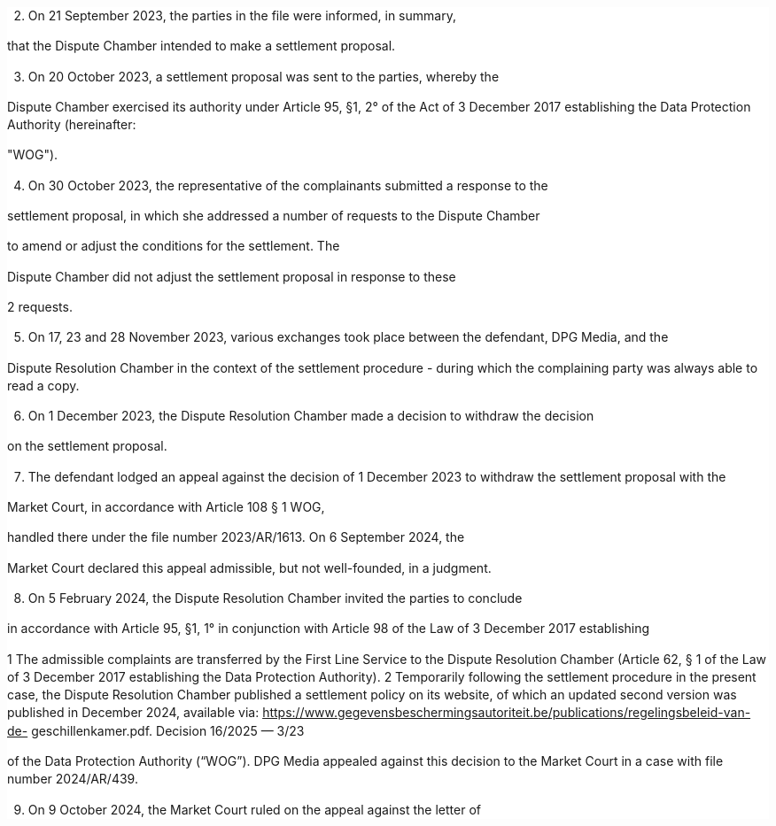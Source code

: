 2. On 21 September 2023, the parties in the file were informed, in summary,

that the Dispute Chamber intended to make a settlement proposal.

3. On 20 October 2023, a settlement proposal was sent to the parties, whereby the

Dispute Chamber exercised its authority under Article 95, §1, 2° of the
Act of 3 December 2017 establishing the Data Protection Authority (hereinafter:

"WOG").

4. On 30 October 2023, the representative of the complainants submitted a response to the

settlement proposal, in which she addressed a number of requests to the Dispute Chamber

to amend or adjust the conditions for the settlement. The

Dispute Chamber did not adjust the settlement proposal in response to these

2
requests.

5. On 17, 23 and 28 November 2023, various exchanges took place between the defendant, DPG Media, and the

Dispute Resolution Chamber in the context of the settlement procedure - during which the complaining party was always able to read a copy.

6. On 1 December 2023, the Dispute Resolution Chamber made a decision to withdraw the decision

on the settlement proposal.

7. The defendant lodged an appeal against the decision of 1 December 2023 to withdraw the settlement proposal with the

Market Court, in accordance with Article 108 § 1 WOG,

handled there under the file number 2023/AR/1613. On 6 September 2024, the

Market Court declared this appeal admissible, but not well-founded, in a judgment.

8. On 5 February 2024, the Dispute Resolution Chamber invited the parties to conclude

in accordance with Article 95, §1, 1° in conjunction with Article 98 of the Law of 3 December 2017 establishing

1
The admissible complaints are transferred by the First Line Service to the Dispute Resolution Chamber (Article 62, § 1 of the Law of 3 December 2017 establishing the Data Protection Authority).
2 Temporarily following the settlement procedure in the present case, the Dispute Resolution Chamber published a
settlement policy on its website, of which an updated second version was published in December 2024,
available via: https://www.gegevensbeschermingsautoriteit.be/publications/regelingsbeleid-van-de-
geschillenkamer.pdf. Decision 16/2025 — 3/23

of the Data Protection Authority (“WOG”). DPG Media appealed against this decision to the Market Court in a case with file number 2024/AR/439.

9. On 9 October 2024, the Market Court ruled on the appeal against the letter of
